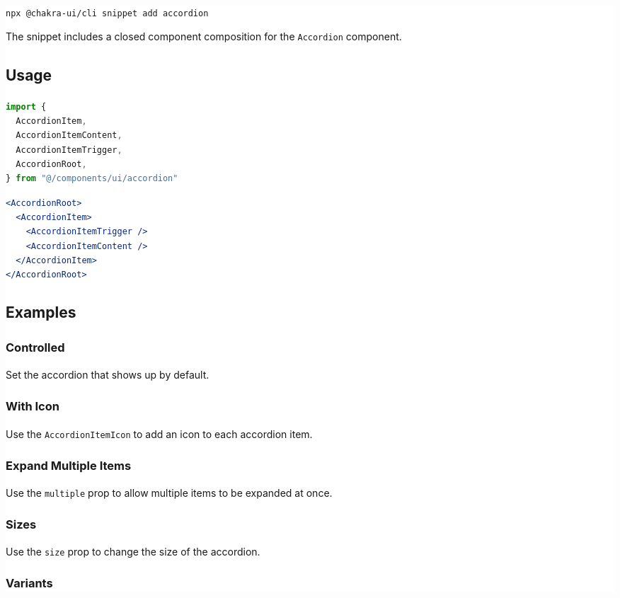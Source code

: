 ```text
npx @chakra-ui/cli snippet add accordion
```

The snippet includes a closed component composition for the `Accordion`
component.

## Usage

```jsx
import {
  AccordionItem,
  AccordionItemContent,
  AccordionItemTrigger,
  AccordionRoot,
} from "@/components/ui/accordion"
```

```jsx
<AccordionRoot>
  <AccordionItem>
    <AccordionItemTrigger />
    <AccordionItemContent />
  </AccordionItem>
</AccordionRoot>
```

## Examples

### Controlled

Set the accordion that shows up by default.

<ExampleTabs name="accordion-controlled" />

### With Icon

Use the `AccordionItemIcon` to add an icon to each accordion item.

<ExampleTabs name="accordion-with-icon" />

### Expand Multiple Items

Use the `multiple` prop to allow multiple items to be expanded at once.

<ExampleTabs name="accordion-with-multiple" />

### Sizes

Use the `size` prop to change the size of the accordion.

<ExampleTabs name="accordion-sizes" />

### Variants
